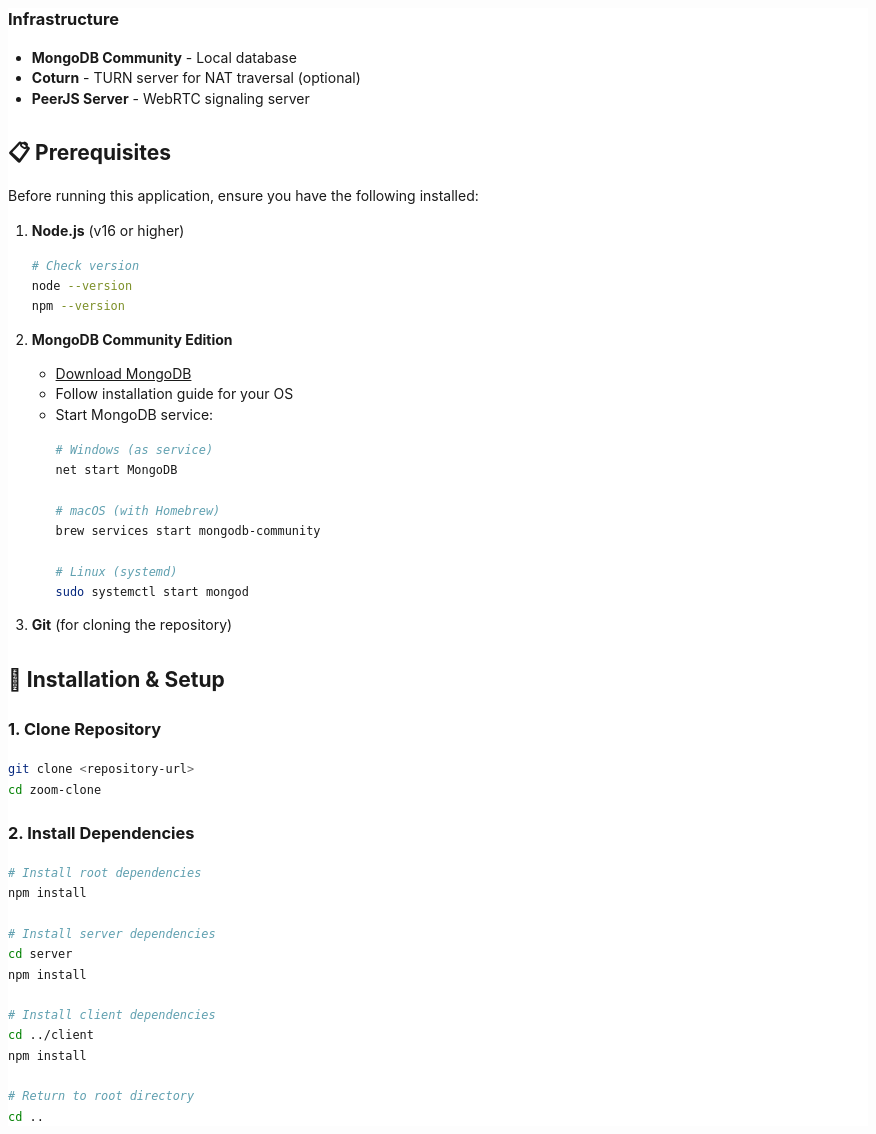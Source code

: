 ### Infrastructure
- **MongoDB Community** - Local database
- **Coturn** - TURN server for NAT traversal (optional)
- **PeerJS Server** - WebRTC signaling server

## 📋 Prerequisites

Before running this application, ensure you have the following installed:

1. **Node.js** (v16 or higher)
   ```bash
   # Check version
   node --version
   npm --version
   ```

2. **MongoDB Community Edition**
   - [Download MongoDB](https://www.mongodb.com/try/download/community)
   - Follow installation guide for your OS
   - Start MongoDB service:
     ```bash
     # Windows (as service)
     net start MongoDB
     
     # macOS (with Homebrew)
     brew services start mongodb-community
     
     # Linux (systemd)
     sudo systemctl start mongod
     ```

3. **Git** (for cloning the repository)

## 🚀 Installation & Setup

### 1. Clone Repository
```bash
git clone <repository-url>
cd zoom-clone
```

### 2. Install Dependencies
```bash
# Install root dependencies
npm install

# Install server dependencies
cd server
npm install

# Install client dependencies
cd ../client
npm install

# Return to root directory
cd ..
```

